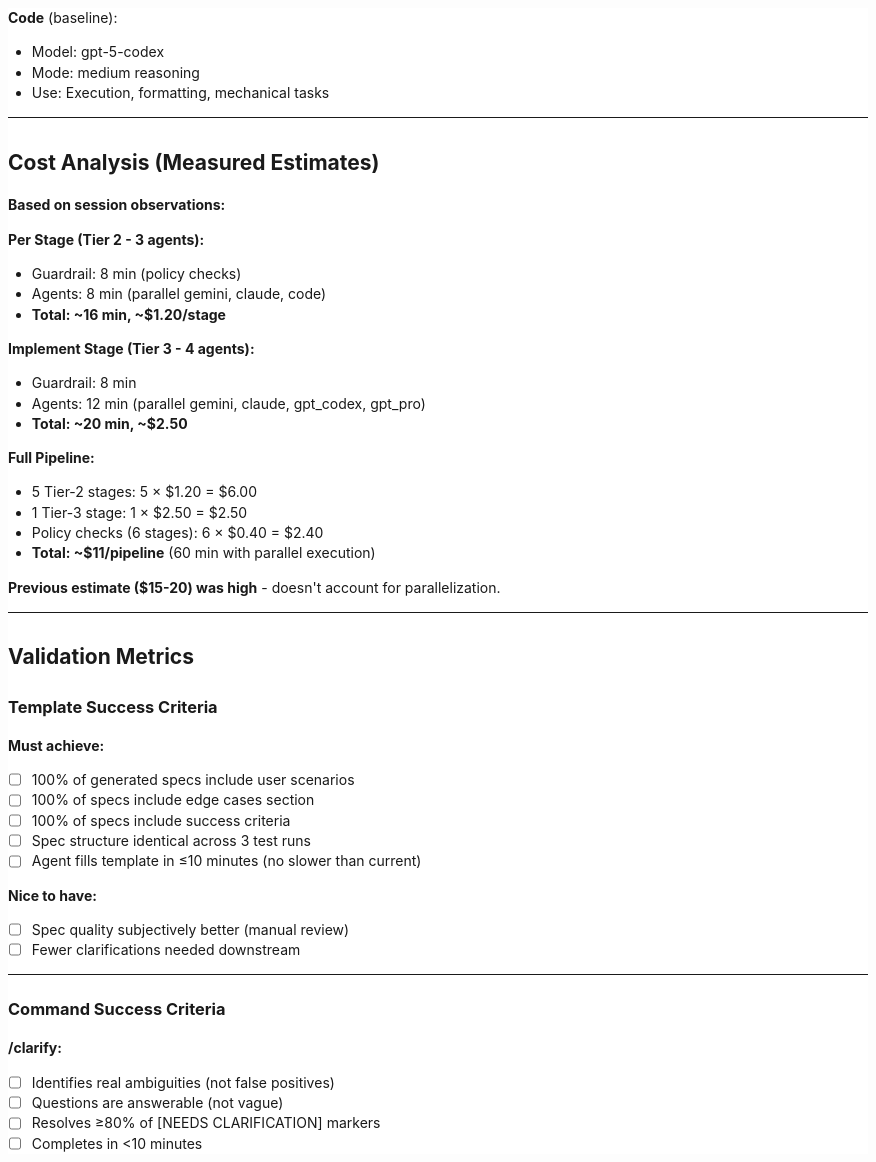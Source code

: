 **Code** (baseline):
- Model: gpt-5-codex
- Mode: medium reasoning
- Use: Execution, formatting, mechanical tasks

---

## Cost Analysis (Measured Estimates)

**Based on session observations:**

**Per Stage (Tier 2 - 3 agents):**
- Guardrail: 8 min (policy checks)
- Agents: 8 min (parallel gemini, claude, code)
- **Total: ~16 min, ~$1.20/stage**

**Implement Stage (Tier 3 - 4 agents):**
- Guardrail: 8 min
- Agents: 12 min (parallel gemini, claude, gpt_codex, gpt_pro)
- **Total: ~20 min, ~$2.50**

**Full Pipeline:**
- 5 Tier-2 stages: 5 × $1.20 = $6.00
- 1 Tier-3 stage: 1 × $2.50 = $2.50
- Policy checks (6 stages): 6 × $0.40 = $2.40
- **Total: ~$11/pipeline** (60 min with parallel execution)

**Previous estimate ($15-20) was high** - doesn't account for parallelization.

---

## Validation Metrics

### Template Success Criteria

**Must achieve:**
- [ ] 100% of generated specs include user scenarios
- [ ] 100% of specs include edge cases section
- [ ] 100% of specs include success criteria
- [ ] Spec structure identical across 3 test runs
- [ ] Agent fills template in ≤10 minutes (no slower than current)

**Nice to have:**
- [ ] Spec quality subjectively better (manual review)
- [ ] Fewer clarifications needed downstream

---

### Command Success Criteria

**/clarify:**
- [ ] Identifies real ambiguities (not false positives)
- [ ] Questions are answerable (not vague)
- [ ] Resolves ≥80% of [NEEDS CLARIFICATION] markers
- [ ] Completes in <10 minutes
